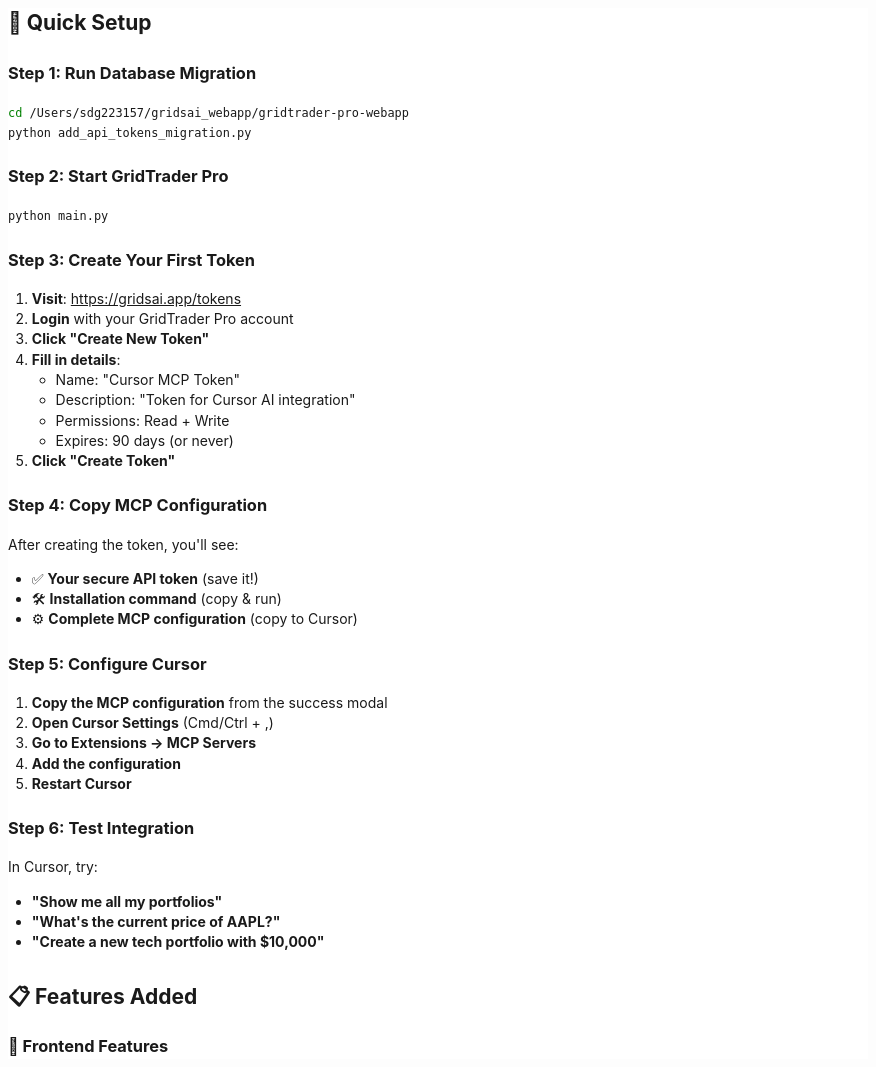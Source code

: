 ## 🚀 Quick Setup

### Step 1: Run Database Migration

```bash
cd /Users/sdg223157/gridsai_webapp/gridtrader-pro-webapp
python add_api_tokens_migration.py
```

### Step 2: Start GridTrader Pro

```bash
python main.py
```

### Step 3: Create Your First Token

1. **Visit**: https://gridsai.app/tokens
2. **Login** with your GridTrader Pro account
3. **Click "Create New Token"**
4. **Fill in details**:
   - Name: "Cursor MCP Token"
   - Description: "Token for Cursor AI integration"
   - Permissions: Read + Write
   - Expires: 90 days (or never)
5. **Click "Create Token"**

### Step 4: Copy MCP Configuration

After creating the token, you'll see:
- ✅ **Your secure API token** (save it!)
- 🛠️ **Installation command** (copy & run)
- ⚙️ **Complete MCP configuration** (copy to Cursor)

### Step 5: Configure Cursor

1. **Copy the MCP configuration** from the success modal
2. **Open Cursor Settings** (Cmd/Ctrl + ,)
3. **Go to Extensions → MCP Servers**
4. **Add the configuration**
5. **Restart Cursor**

### Step 6: Test Integration

In Cursor, try:
- **"Show me all my portfolios"**
- **"What's the current price of AAPL?"**
- **"Create a new tech portfolio with $10,000"**

## 📋 Features Added

### 🎨 Frontend Features
